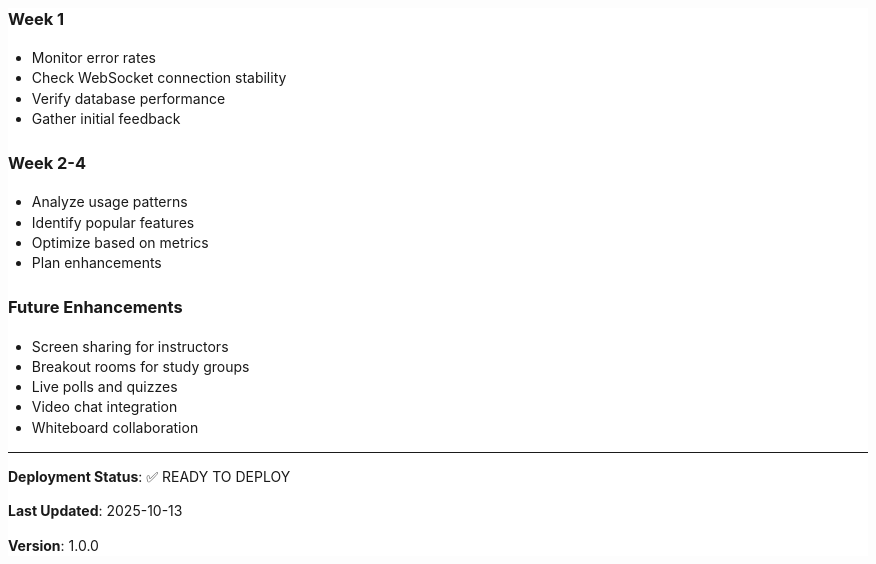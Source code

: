 ### Week 1

- Monitor error rates
- Check WebSocket connection stability
- Verify database performance
- Gather initial feedback

### Week 2-4

- Analyze usage patterns
- Identify popular features
- Optimize based on metrics
- Plan enhancements

### Future Enhancements

- Screen sharing for instructors
- Breakout rooms for study groups
- Live polls and quizzes
- Video chat integration
- Whiteboard collaboration

---

**Deployment Status**: ✅ READY TO DEPLOY

**Last Updated**: 2025-10-13

**Version**: 1.0.0
